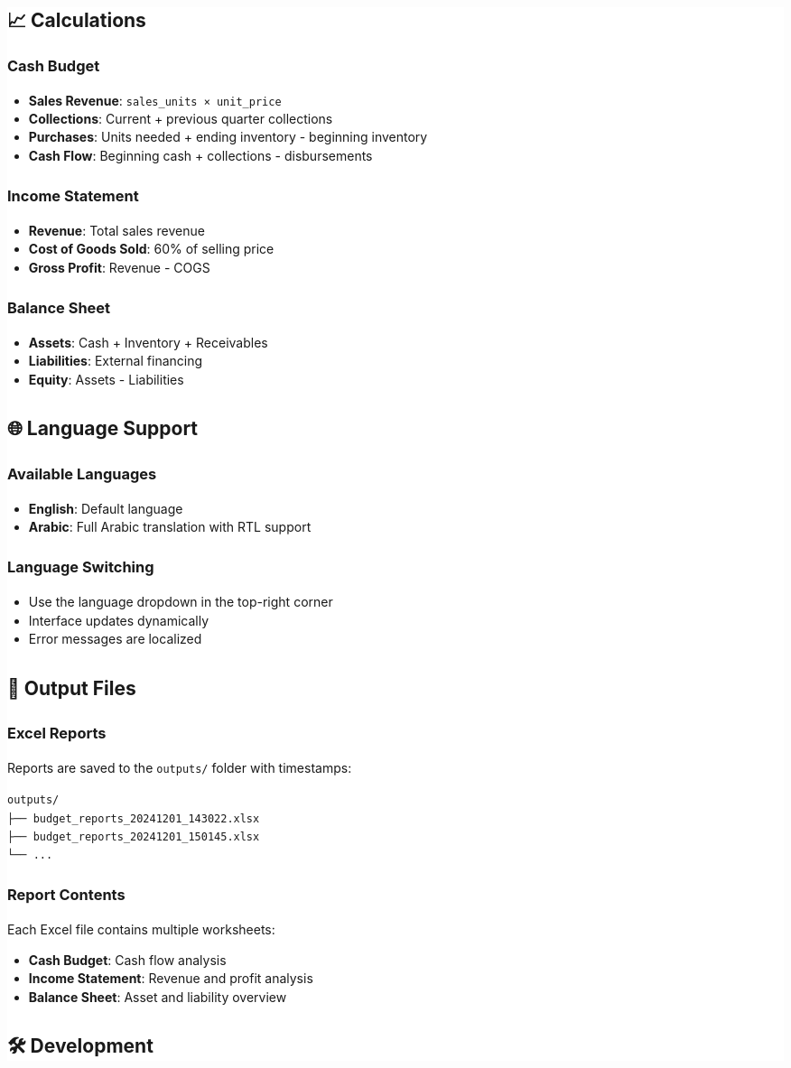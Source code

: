 ## 📈 Calculations

### **Cash Budget**
- **Sales Revenue**: `sales_units × unit_price`
- **Collections**: Current + previous quarter collections
- **Purchases**: Units needed + ending inventory - beginning inventory
- **Cash Flow**: Beginning cash + collections - disbursements

### **Income Statement**
- **Revenue**: Total sales revenue
- **Cost of Goods Sold**: 60% of selling price
- **Gross Profit**: Revenue - COGS

### **Balance Sheet**
- **Assets**: Cash + Inventory + Receivables
- **Liabilities**: External financing
- **Equity**: Assets - Liabilities

## 🌐 Language Support

### **Available Languages**
- **English**: Default language
- **Arabic**: Full Arabic translation with RTL support

### **Language Switching**
- Use the language dropdown in the top-right corner
- Interface updates dynamically
- Error messages are localized

## 📁 Output Files

### **Excel Reports**
Reports are saved to the `outputs/` folder with timestamps:
```
outputs/
├── budget_reports_20241201_143022.xlsx
├── budget_reports_20241201_150145.xlsx
└── ...
```

### **Report Contents**
Each Excel file contains multiple worksheets:
- **Cash Budget**: Cash flow analysis
- **Income Statement**: Revenue and profit analysis
- **Balance Sheet**: Asset and liability overview

## 🛠️ Development
